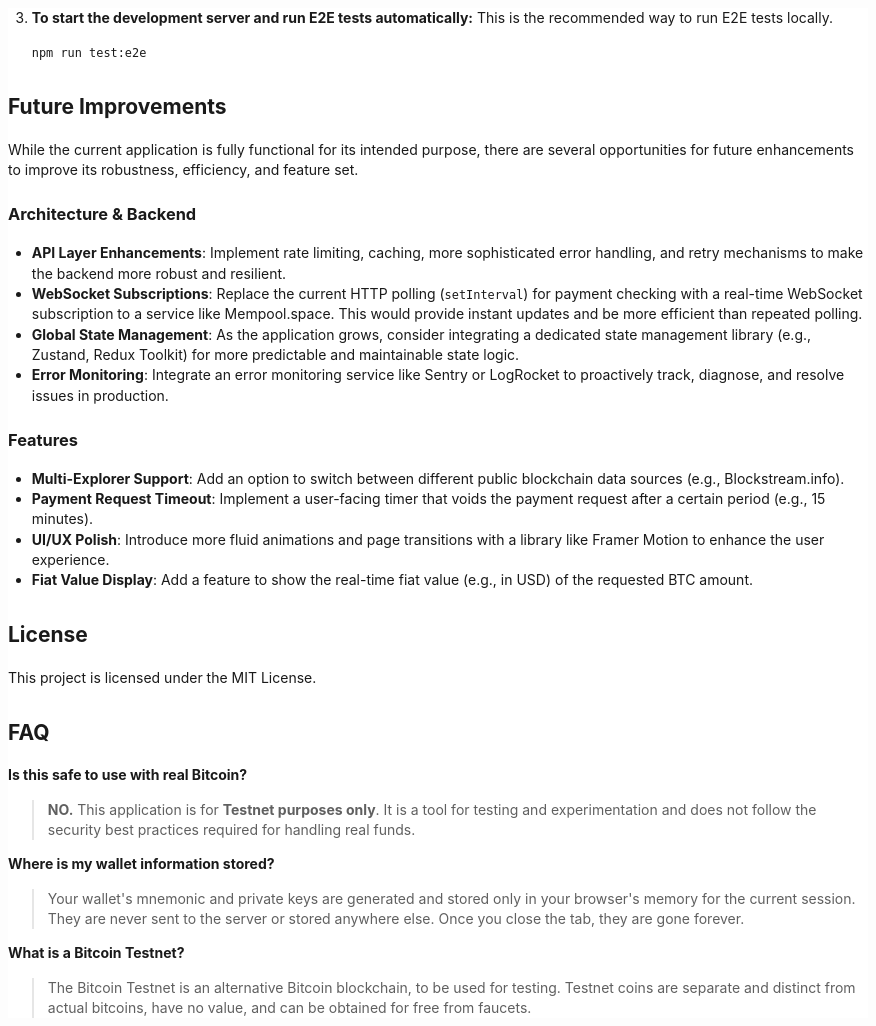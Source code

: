 3. **To start the development server and run E2E tests automatically:**
   This is the recommended way to run E2E tests locally.
   ```bash
   npm run test:e2e
   ```

## Future Improvements

While the current application is fully functional for its intended purpose, there are several opportunities for future enhancements to improve its robustness, efficiency, and feature set.

### Architecture & Backend

- **API Layer Enhancements**: Implement rate limiting, caching, more sophisticated error handling, and retry mechanisms to make the backend more robust and resilient.
- **WebSocket Subscriptions**: Replace the current HTTP polling (`setInterval`) for payment checking with a real-time WebSocket subscription to a service like Mempool.space. This would provide instant updates and be more efficient than repeated polling.
- **Global State Management**: As the application grows, consider integrating a dedicated state management library (e.g., Zustand, Redux Toolkit) for more predictable and maintainable state logic.
- **Error Monitoring**: Integrate an error monitoring service like Sentry or LogRocket to proactively track, diagnose, and resolve issues in production.

### Features

- **Multi-Explorer Support**: Add an option to switch between different public blockchain data sources (e.g., Blockstream.info).
- **Payment Request Timeout**: Implement a user-facing timer that voids the payment request after a certain period (e.g., 15 minutes).
- **UI/UX Polish**: Introduce more fluid animations and page transitions with a library like Framer Motion to enhance the user experience.
- **Fiat Value Display**: Add a feature to show the real-time fiat value (e.g., in USD) of the requested BTC amount.

## License

This project is licensed under the MIT License.

## FAQ

**Is this safe to use with real Bitcoin?**

> **NO.** This application is for **Testnet purposes only**. It is a tool for testing and experimentation and does not follow the security best practices required for handling real funds.

**Where is my wallet information stored?**

> Your wallet's mnemonic and private keys are generated and stored only in your browser's memory for the current session. They are never sent to the server or stored anywhere else. Once you close the tab, they are gone forever.

**What is a Bitcoin Testnet?**

> The Bitcoin Testnet is an alternative Bitcoin blockchain, to be used for testing. Testnet coins are separate and distinct from actual bitcoins, have no value, and can be obtained for free from faucets.
